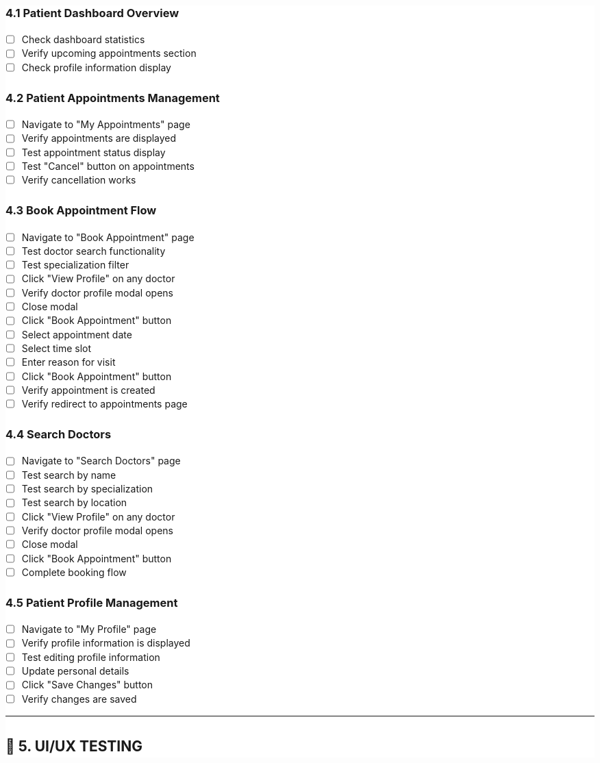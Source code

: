 ### 4.1 Patient Dashboard Overview
- [ ] Check dashboard statistics
- [ ] Verify upcoming appointments section
- [ ] Check profile information display

### 4.2 Patient Appointments Management
- [ ] Navigate to "My Appointments" page
- [ ] Verify appointments are displayed
- [ ] Test appointment status display
- [ ] Test "Cancel" button on appointments
- [ ] Verify cancellation works

### 4.3 Book Appointment Flow
- [ ] Navigate to "Book Appointment" page
- [ ] Test doctor search functionality
- [ ] Test specialization filter
- [ ] Click "View Profile" on any doctor
- [ ] Verify doctor profile modal opens
- [ ] Close modal
- [ ] Click "Book Appointment" button
- [ ] Select appointment date
- [ ] Select time slot
- [ ] Enter reason for visit
- [ ] Click "Book Appointment" button
- [ ] Verify appointment is created
- [ ] Verify redirect to appointments page

### 4.4 Search Doctors
- [ ] Navigate to "Search Doctors" page
- [ ] Test search by name
- [ ] Test search by specialization
- [ ] Test search by location
- [ ] Click "View Profile" on any doctor
- [ ] Verify doctor profile modal opens
- [ ] Close modal
- [ ] Click "Book Appointment" button
- [ ] Complete booking flow

### 4.5 Patient Profile Management
- [ ] Navigate to "My Profile" page
- [ ] Verify profile information is displayed
- [ ] Test editing profile information
- [ ] Update personal details
- [ ] Click "Save Changes" button
- [ ] Verify changes are saved

---


## 🎨 **5. UI/UX TESTING**
